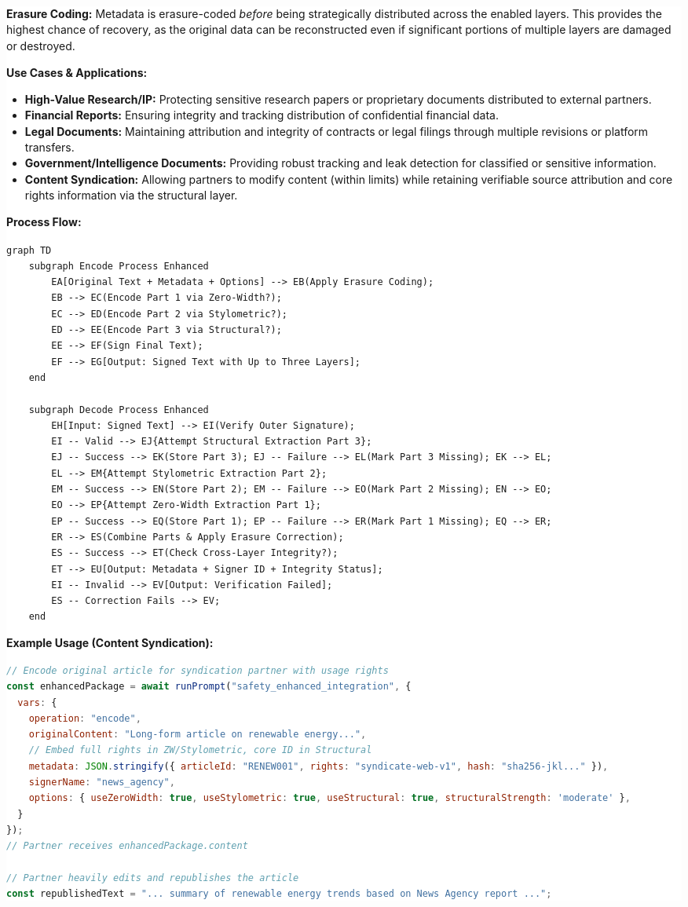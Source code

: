 **Erasure Coding:** Metadata is erasure-coded *before* being strategically distributed across the enabled layers. This provides the highest chance of recovery, as the original data can be reconstructed even if significant portions of multiple layers are damaged or destroyed.

**Use Cases & Applications:**
*   **High-Value Research/IP:** Protecting sensitive research papers or proprietary documents distributed to external partners.
*   **Financial Reports:** Ensuring integrity and tracking distribution of confidential financial data.
*   **Legal Documents:** Maintaining attribution and integrity of contracts or legal filings through multiple revisions or platform transfers.
*   **Government/Intelligence Documents:** Providing robust tracking and leak detection for classified or sensitive information.
*   **Content Syndication:** Allowing partners to modify content (within limits) while retaining verifiable source attribution and core rights information via the structural layer.

**Process Flow:**

```mermaid
graph TD
    subgraph Encode Process Enhanced
        EA[Original Text + Metadata + Options] --> EB(Apply Erasure Coding);
        EB --> EC(Encode Part 1 via Zero-Width?);
        EC --> ED(Encode Part 2 via Stylometric?);
        ED --> EE(Encode Part 3 via Structural?);
        EE --> EF(Sign Final Text);
        EF --> EG[Output: Signed Text with Up to Three Layers];
    end

    subgraph Decode Process Enhanced
        EH[Input: Signed Text] --> EI(Verify Outer Signature);
        EI -- Valid --> EJ{Attempt Structural Extraction Part 3};
        EJ -- Success --> EK(Store Part 3); EJ -- Failure --> EL(Mark Part 3 Missing); EK --> EL;
        EL --> EM{Attempt Stylometric Extraction Part 2};
        EM -- Success --> EN(Store Part 2); EM -- Failure --> EO(Mark Part 2 Missing); EN --> EO;
        EO --> EP{Attempt Zero-Width Extraction Part 1};
        EP -- Success --> EQ(Store Part 1); EP -- Failure --> ER(Mark Part 1 Missing); EQ --> ER;
        ER --> ES(Combine Parts & Apply Erasure Correction);
        ES -- Success --> ET(Check Cross-Layer Integrity?);
        ET --> EU[Output: Metadata + Signer ID + Integrity Status];
        EI -- Invalid --> EV[Output: Verification Failed];
        ES -- Correction Fails --> EV;
    end
```

**Example Usage (Content Syndication):**

```javascript
// Encode original article for syndication partner with usage rights
const enhancedPackage = await runPrompt("safety_enhanced_integration", {
  vars: {
    operation: "encode",
    originalContent: "Long-form article on renewable energy...",
    // Embed full rights in ZW/Stylometric, core ID in Structural
    metadata: JSON.stringify({ articleId: "RENEW001", rights: "syndicate-web-v1", hash: "sha256-jkl..." }),
    signerName: "news_agency",
    options: { useZeroWidth: true, useStylometric: true, useStructural: true, structuralStrength: 'moderate' },
  }
});
// Partner receives enhancedPackage.content

// Partner heavily edits and republishes the article
const republishedText = "... summary of renewable energy trends based on News Agency report ...";

```